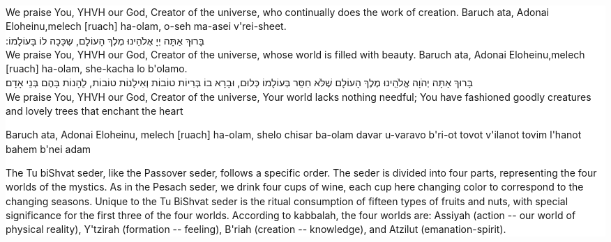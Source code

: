 <td style="vertical-align:top;" width="53%"><div class="english">
We praise You, YHVH our God, Creator of the universe, who continually does the work of creation.
Baruch ata, Adonai Eloheinu,melech [ruach] ha-olam, o-seh ma-asei v'rei-sheet.
</div></td>
</tr>


<tr><td style="vertical-align:top;" width="46%">
<div class="liturgy"><span lang="he">
בָּרוּךְ אַתָּה יְיָ אֶלֹהֵינוּ מֶלֶךְ הָעוֹלָם, שֶכָּכָה לוֹ בָּעוֹלָמוֹ:‏
</span></div></td>
 
<td style="vertical-align:top;" width="53%"><div class="english">
We praise You, YHVH our God, Creator of the universe, whose world is filled with beauty.
Baruch ata, Adonai Eloheinu,melech [ruach] ha-olam, she-kacha lo b'olamo.
</div></td>
</tr>


<tr><td style="vertical-align:top;" width="46%">
<div class="liturgy"><span lang="he">
בָּרוּךְ אַתָּה 
יְהֹוָה אֱלֹהֵֽינוּ
מֶלֶךְ הָעוֹלָם 
שֶׁלֹּא חִסֵּר בְּעוֹלָמוֹ כְּלוּם, 
וּבָרָא בוֹ בְּרִיוֹת טוֹבוֹת 
וְאִילָנוֹת טוֹבוֹת, 
לֵהָנוֹת בָּהֶם בְּנֵי אָדָם׃
</span></div></td>
 
<td style="vertical-align:top;" width="53%"><div class="english">
We praise You, 
YHVH our God, 
Creator of the universe, 
Your world lacks nothing needful; 
You have fashioned goodly creatures 
and lovely trees 
that enchant the heart

Baruch ata, 
Adonai Eloheinu,
melech [ruach] ha-olam, 
shelo chisar ba-olam davar 
u-varavo b'ri-ot tovot 
v'ilanot tovim 
l'hanot bahem b'nei adam
</div></td>
</tr>


<tr><td style="vertical-align:top;" width="46%">
<div class="liturgy"><span lang="he">

</span></div></td>
 
<td style="vertical-align:top;" width="53%"><div class="english">
The Tu biShvat seder, like the Passover seder, follows a specific order. The seder is divided into four parts, representing the four worlds of the mystics. As in the Pesach seder, we drink four cups of wine, each cup here changing color to correspond to the changing seasons. Unique to the Tu BiShvat seder is the ritual consumption of fifteen types of fruits and nuts, with special significance for the first three of the four worlds. According to kabbalah, the four worlds are: Assiyah (action -- our world of physical reality), Y'tzirah (formation -- feeling), B'riah (creation -- knowledge), and Atzilut (emanation-spirit).
</div></td>
</tr>
